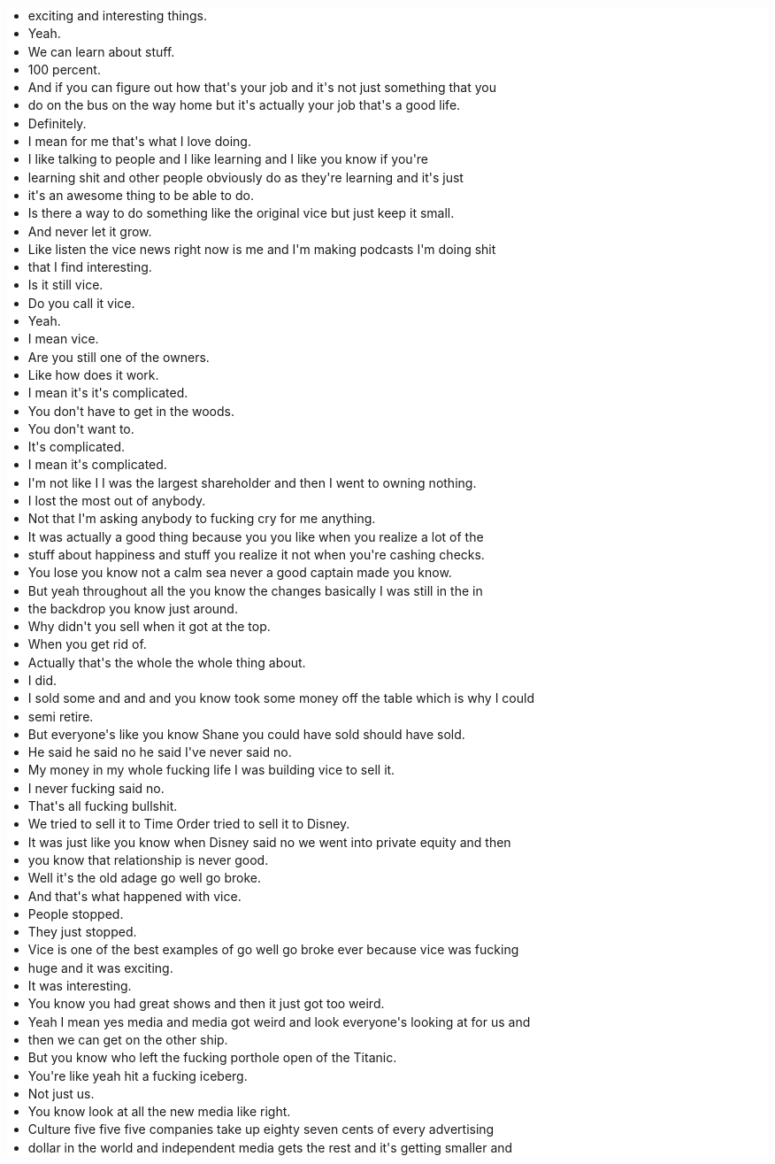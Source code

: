 *  exciting and interesting things.
*  Yeah.
*  We can learn about stuff.
*  100 percent.
*  And if you can figure out how that's your job and it's not just something that you
*  do on the bus on the way home but it's actually your job that's a good life.
*  Definitely.
*  I mean for me that's what I love doing.
*  I like talking to people and I like learning and I like you know if you're
*  learning shit and other people obviously do as they're learning and it's just
*  it's an awesome thing to be able to do.
*  Is there a way to do something like the original vice but just keep it small.
*  And never let it grow.
*  Like listen the vice news right now is me and I'm making podcasts I'm doing shit
*  that I find interesting.
*  Is it still vice.
*  Do you call it vice.
*  Yeah.
*  I mean vice.
*  Are you still one of the owners.
*  Like how does it work.
*  I mean it's it's complicated.
*  You don't have to get in the woods.
*  You don't want to.
*  It's complicated.
*  I mean it's complicated.
*  I'm not like I I was the largest shareholder and then I went to owning nothing.
*  I lost the most out of anybody.
*  Not that I'm asking anybody to fucking cry for me anything.
*  It was actually a good thing because you you like when you realize a lot of the
*  stuff about happiness and stuff you realize it not when you're cashing checks.
*  You lose you know not a calm sea never a good captain made you know.
*  But yeah throughout all the you know the changes basically I was still in the in
*  the backdrop you know just around.
*  Why didn't you sell when it got at the top.
*  When you get rid of.
*  Actually that's the whole the whole thing about.
*  I did.
*  I sold some and and and you know took some money off the table which is why I could
*  semi retire.
*  But everyone's like you know Shane you could have sold should have sold.
*  He said he said no he said I've never said no.
*  My money in my whole fucking life I was building vice to sell it.
*  I never fucking said no.
*  That's all fucking bullshit.
*  We tried to sell it to Time Order tried to sell it to Disney.
*  It was just like you know when Disney said no we went into private equity and then
*  you know that relationship is never good.
*  Well it's the old adage go well go broke.
*  And that's what happened with vice.
*  People stopped.
*  They just stopped.
*  Vice is one of the best examples of go well go broke ever because vice was fucking
*  huge and it was exciting.
*  It was interesting.
*  You know you had great shows and then it just got too weird.
*  Yeah I mean yes media and media got weird and look everyone's looking at for us and
*  then we can get on the other ship.
*  But you know who left the fucking porthole open of the Titanic.
*  You're like yeah hit a fucking iceberg.
*  Not just us.
*  You know look at all the new media like right.
*  Culture five five five companies take up eighty seven cents of every advertising
*  dollar in the world and independent media gets the rest and it's getting smaller and